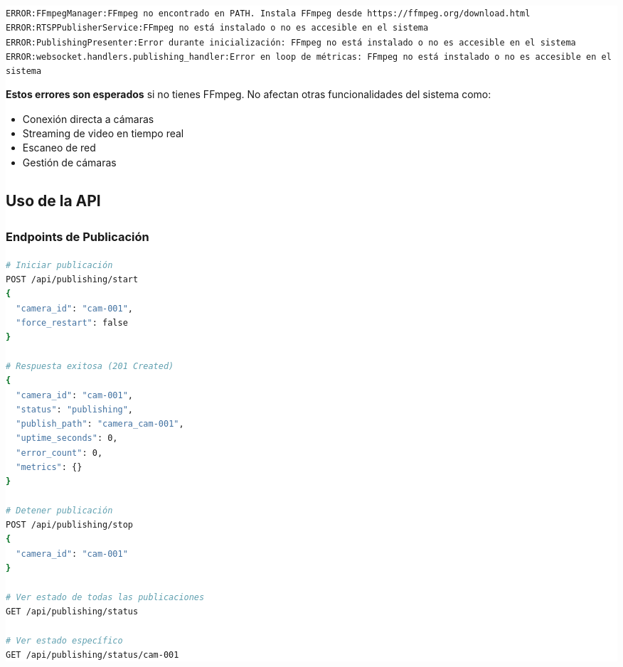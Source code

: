 ```
ERROR:FFmpegManager:FFmpeg no encontrado en PATH. Instala FFmpeg desde https://ffmpeg.org/download.html
ERROR:RTSPPublisherService:FFmpeg no está instalado o no es accesible en el sistema
ERROR:PublishingPresenter:Error durante inicialización: FFmpeg no está instalado o no es accesible en el sistema
ERROR:websocket.handlers.publishing_handler:Error en loop de métricas: FFmpeg no está instalado o no es accesible en el sistema
```

**Estos errores son esperados** si no tienes FFmpeg. No afectan otras funcionalidades del sistema como:

- Conexión directa a cámaras
- Streaming de video en tiempo real
- Escaneo de red
- Gestión de cámaras

## Uso de la API

### Endpoints de Publicación

```bash
# Iniciar publicación
POST /api/publishing/start
{
  "camera_id": "cam-001",
  "force_restart": false
}

# Respuesta exitosa (201 Created)
{
  "camera_id": "cam-001",
  "status": "publishing",
  "publish_path": "camera_cam-001",
  "uptime_seconds": 0,
  "error_count": 0,
  "metrics": {}
}

# Detener publicación
POST /api/publishing/stop
{
  "camera_id": "cam-001"
}

# Ver estado de todas las publicaciones
GET /api/publishing/status

# Ver estado específico
GET /api/publishing/status/cam-001
```
